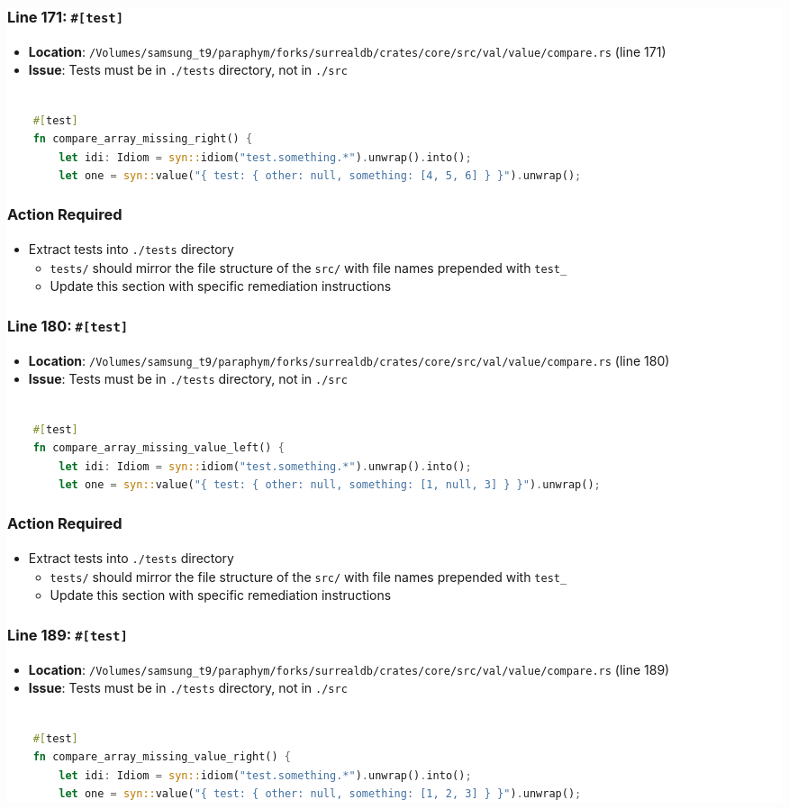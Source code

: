 

### Line 171: `#[test]`

- **Location**: `/Volumes/samsung_t9/paraphym/forks/surrealdb/crates/core/src/val/value/compare.rs` (line 171)
- **Issue**: Tests must be in `./tests` directory, not in `./src`

```rust

	#[test]
	fn compare_array_missing_right() {
		let idi: Idiom = syn::idiom("test.something.*").unwrap().into();
		let one = syn::value("{ test: { other: null, something: [4, 5, 6] } }").unwrap();
```

### Action Required

- Extract tests into `./tests` directory
  - `tests/` should mirror the file structure of the `src/` with file names prepended with `test_`
  - Update this section with specific remediation instructions
  


### Line 180: `#[test]`

- **Location**: `/Volumes/samsung_t9/paraphym/forks/surrealdb/crates/core/src/val/value/compare.rs` (line 180)
- **Issue**: Tests must be in `./tests` directory, not in `./src`

```rust

	#[test]
	fn compare_array_missing_value_left() {
		let idi: Idiom = syn::idiom("test.something.*").unwrap().into();
		let one = syn::value("{ test: { other: null, something: [1, null, 3] } }").unwrap();
```

### Action Required

- Extract tests into `./tests` directory
  - `tests/` should mirror the file structure of the `src/` with file names prepended with `test_`
  - Update this section with specific remediation instructions
  


### Line 189: `#[test]`

- **Location**: `/Volumes/samsung_t9/paraphym/forks/surrealdb/crates/core/src/val/value/compare.rs` (line 189)
- **Issue**: Tests must be in `./tests` directory, not in `./src`

```rust

	#[test]
	fn compare_array_missing_value_right() {
		let idi: Idiom = syn::idiom("test.something.*").unwrap().into();
		let one = syn::value("{ test: { other: null, something: [1, 2, 3] } }").unwrap();
```
